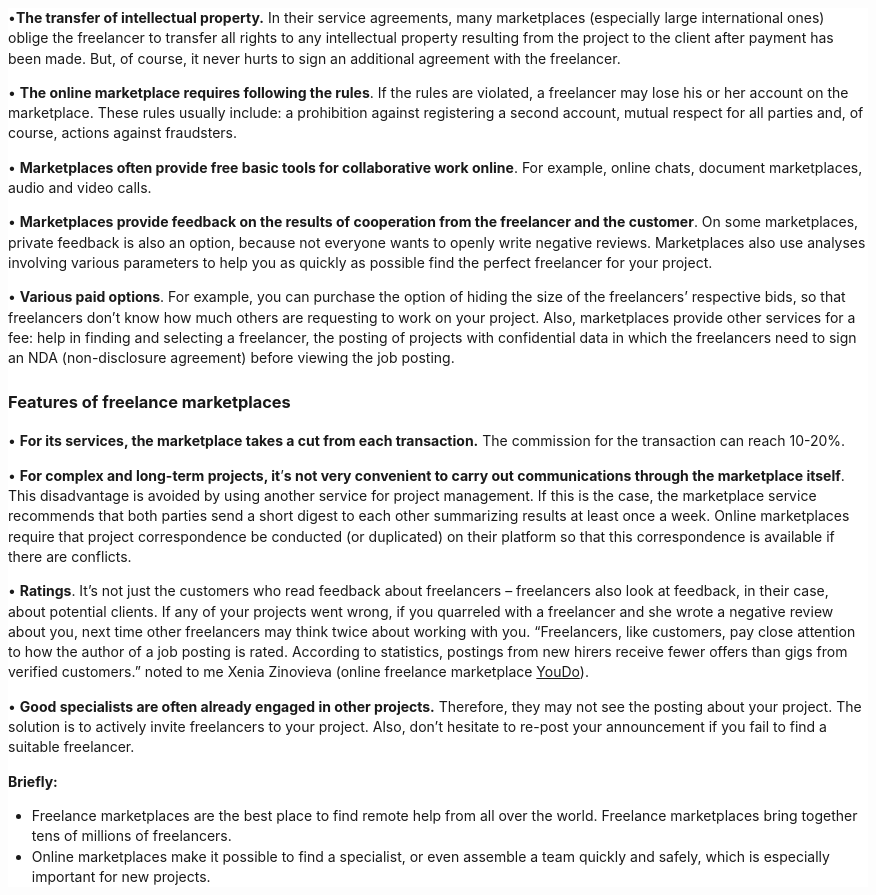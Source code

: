 •**The transfer of intellectual property.** In their service agreements, many marketplaces (especially large international ones) oblige the freelancer to transfer all rights to any intellectual property resulting from the project to the client after payment has been made. But, of course, it never hurts to sign an additional agreement with the freelancer.

• **The online marketplace requires following the rules**. If the rules are violated, a freelancer may lose his or her account on the marketplace. These rules usually include: a prohibition against registering a second account, mutual respect for all parties and, of course, actions against fraudsters.

• **Marketplaces often provide free basic tools for collaborative work online**. For example, online chats, document marketplaces, audio and video calls.

• **Marketplaces provide feedback on the results of cooperation from the freelancer and the customer**. On some marketplaces, private feedback is also an option, because not everyone wants to openly write negative reviews. Marketplaces also use analyses involving various parameters to help you as quickly as possible find the perfect freelancer for your project.

• **Various paid options**. For example, you can purchase the option of hiding the size of the freelancers’ respective bids, so that freelancers don’t know how much others are requesting to work on your project. Also, marketplaces provide other services for a fee: help in finding and selecting a freelancer, the posting of projects with confidential data in which the freelancers need to sign an NDA (non-disclosure agreement) before viewing the job posting.

### Features of freelance marketplaces

• **For its services, the marketplace takes a cut from each transaction.** The commission for the transaction can reach 10-20%.

• **For complex and long-term projects, it**’**s not very convenient to carry out communications through the marketplace itself**. This disadvantage is avoided by using another service for project management. If this is the case, the marketplace service recommends that both parties send a short digest to each other summarizing results at least once a week. Online marketplaces require that project correspondence be conducted (or duplicated) on their platform so that this correspondence is available if there are conflicts.

• **Ratings**. It’s not just the customers who read feedback about freelancers – freelancers also look at feedback, in their case, about potential clients. If any of your projects went wrong, if you quarreled with a freelancer and she wrote a negative review about you, next time other freelancers may think twice about working with you. “Freelancers, like customers, pay close attention to how the author of a job posting is rated. According to statistics, postings from new hirers receive fewer offers than gigs from verified customers.” noted to me Xenia Zinovieva (online freelance marketplace [YouDo](https://translate.google.com/translate?sl=auto&tl=en&js=y&prev=_t&hl=en&ie=UTF-8&u=https://youdo.com&edit-text=)).

• **Good specialists are often already engaged in other projects.** Therefore, they may not see the posting about your project. The solution is to actively invite freelancers to your project. Also, don’t hesitate to re-post your announcement if you fail to find a suitable freelancer.

**Briefly:**

*   Freelance marketplaces are the best place to find remote help from all over the world. Freelance marketplaces bring together tens of millions of freelancers.
*   Online marketplaces make it possible to find a specialist, or even assemble a team quickly and safely, which is especially important for new projects.
